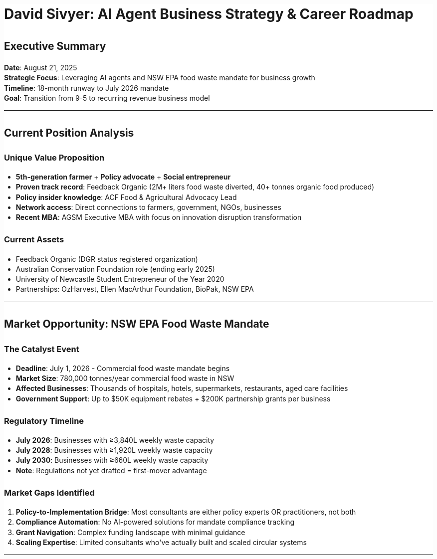 # David Sivyer: AI Agent Business Strategy & Career Roadmap

## Executive Summary

**Date**: August 21, 2025  
**Strategic Focus**: Leveraging AI agents and NSW EPA food waste mandate for business growth  
**Timeline**: 18-month runway to July 2026 mandate  
**Goal**: Transition from 9-5 to recurring revenue business model

---

## Current Position Analysis

### Unique Value Proposition
- **5th-generation farmer** + **Policy advocate** + **Social entrepreneur**
- **Proven track record**: Feedback Organic (2M+ liters food waste diverted, 40+ tonnes organic food produced)
- **Policy insider knowledge**: ACF Food & Agricultural Advocacy Lead
- **Network access**: Direct connections to farmers, government, NGOs, businesses
- **Recent MBA**: AGSM Executive MBA with focus on innovation disruption transformation

### Current Assets
- Feedback Organic (DGR status registered organization)
- Australian Conservation Foundation role (ending early 2025)
- University of Newcastle Student Entrepreneur of the Year 2020
- Partnerships: OzHarvest, Ellen MacArthur Foundation, BioPak, NSW EPA

---

## Market Opportunity: NSW EPA Food Waste Mandate

### The Catalyst Event
- **Deadline**: July 1, 2026 - Commercial food waste mandate begins
- **Market Size**: 780,000 tonnes/year commercial food waste in NSW
- **Affected Businesses**: Thousands of hospitals, hotels, supermarkets, restaurants, aged care facilities
- **Government Support**: Up to $50K equipment rebates + $200K partnership grants per business

### Regulatory Timeline
- **July 2026**: Businesses with ≥3,840L weekly waste capacity
- **July 2028**: Businesses with ≥1,920L weekly waste capacity  
- **July 2030**: Businesses with ≥660L weekly waste capacity
- **Note**: Regulations not yet drafted = first-mover advantage

### Market Gaps Identified
1. **Policy-to-Implementation Bridge**: Most consultants are either policy experts OR practitioners, not both
2. **Compliance Automation**: No AI-powered solutions for mandate compliance tracking
3. **Grant Navigation**: Complex funding landscape with minimal guidance
4. **Scaling Expertise**: Limited consultants who've actually built and scaled circular systems

---